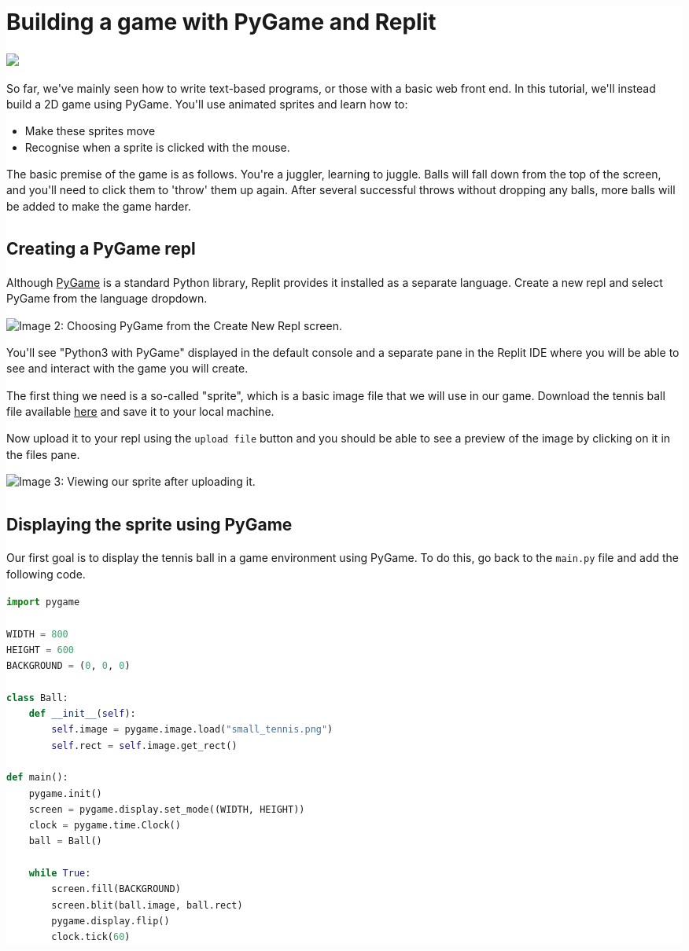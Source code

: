 # Building a game with PyGame and Replit

![](/images/tutorials/07-pygame/07-01-heading.png)

So far, we've mainly seen how to write text-based programs, or those with a basic web front end. In this tutorial, we'll instead build a 2D game using PyGame. You'll use animated sprites and learn how to:

* Make these sprites move 
* Recognise when a sprite is clicked with the mouse.

The basic premise of the game is as follows. You're a juggler, learning to juggle. Balls will fall down from the top of the screen, and you'll need to click them to 'throw' them up again. After several successful throws without dropping any balls, more balls will be added to make the game harder.

## Creating a PyGame repl

Although [PyGame](https://en.wikipedia.org/wiki/Pygame) is a standard Python library, Replit provides it installed as a separate language. Create a new repl and select PyGame from the language dropdown.

![**Image 2:** *Choosing PyGame from the `Create New Repl` screen.*](/images/tutorials/07-pygame/07-02-new-pygame-repl.png)

You'll see "Python3 with PyGame" displayed in the default console and a separate pane in the Replit IDE where you will be able to see and interact with the game you will create.

The first thing we need is a so-called "sprite", which is a basic image file that we will use in our game. Download the tennis ball file available [here](/tutorial-files/build-pygame/small_tennis.png) and save it to your local machine.

Now upload it to your repl using the `upload file` button and you should be able to see a preview of the image by clicking on it in the files pane.

![**Image 3:** *Viewing our sprite after uploading it.*](/images/tutorials/07-pygame/07-03-upload-png-sprite.png)

## Displaying the sprite using PyGame

Our first goal is to display the tennis ball in a game environment using PyGame. To do this, go back to the `main.py` file and add the following code.

```python
import pygame

WIDTH = 800
HEIGHT = 600
BACKGROUND = (0, 0, 0)

class Ball:
    def __init__(self):
        self.image = pygame.image.load("small_tennis.png")
        self.rect = self.image.get_rect()

def main():
    pygame.init()
    screen = pygame.display.set_mode((WIDTH, HEIGHT))
    clock = pygame.time.Clock()
    ball = Ball()

    while True:
        screen.fill(BACKGROUND)
        screen.blit(ball.image, ball.rect)
        pygame.display.flip()
        clock.tick(60)

```